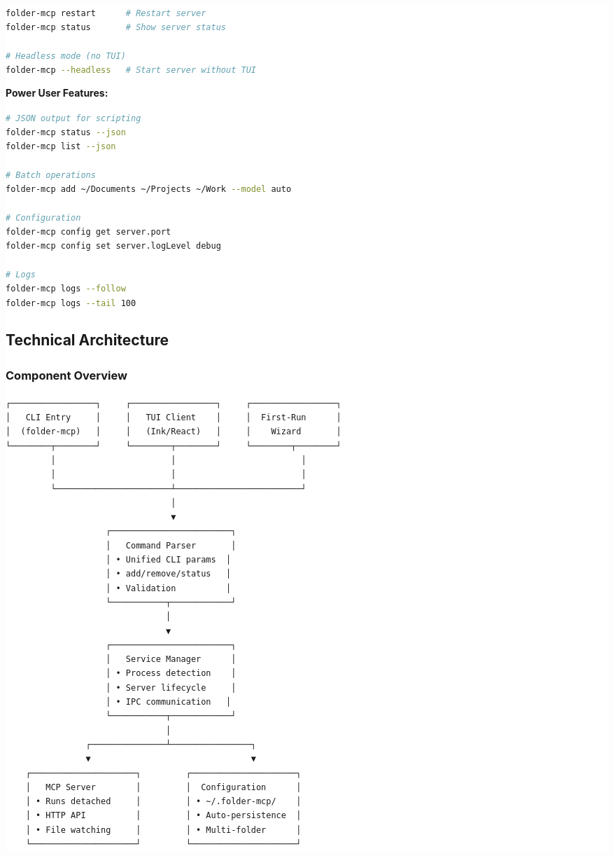 ```bash
folder-mcp restart      # Restart server
folder-mcp status       # Show server status

# Headless mode (no TUI)
folder-mcp --headless   # Start server without TUI
```

**Power User Features:**
```bash
# JSON output for scripting
folder-mcp status --json
folder-mcp list --json

# Batch operations
folder-mcp add ~/Documents ~/Projects ~/Work --model auto

# Configuration
folder-mcp config get server.port
folder-mcp config set server.logLevel debug

# Logs
folder-mcp logs --follow
folder-mcp logs --tail 100
```

## Technical Architecture

### Component Overview

```
┌─────────────────┐     ┌─────────────────┐     ┌─────────────────┐
│   CLI Entry     │     │   TUI Client    │     │  First-Run      │
│  (folder-mcp)   │     │   (Ink/React)   │     │    Wizard       │
└────────┬────────┘     └────────┬────────┘     └────────┬────────┘
         │                       │                         │
         │                       │                         │
         └───────────────────────┴─────────────────────────┘
                                 │
                                 ▼
                    ┌────────────────────────┐
                    │   Command Parser       │
                    │ • Unified CLI params  │
                    │ • add/remove/status   │
                    │ • Validation          │
                    └───────────┬────────────┘
                                │
                                ▼
                    ┌────────────────────────┐
                    │   Service Manager      │
                    │ • Process detection    │
                    │ • Server lifecycle     │
                    │ • IPC communication   │
                    └───────────┬────────────┘
                                │
                ┌───────────────┴────────────────┐
                ▼                                ▼
    ┌─────────────────────┐         ┌─────────────────────┐
    │   MCP Server        │         │  Configuration      │
    │ • Runs detached     │         │ • ~/.folder-mcp/    │
    │ • HTTP API          │         │ • Auto-persistence  │
    │ • File watching     │         │ • Multi-folder      │
    └─────────────────────┘         └─────────────────────┘
```
